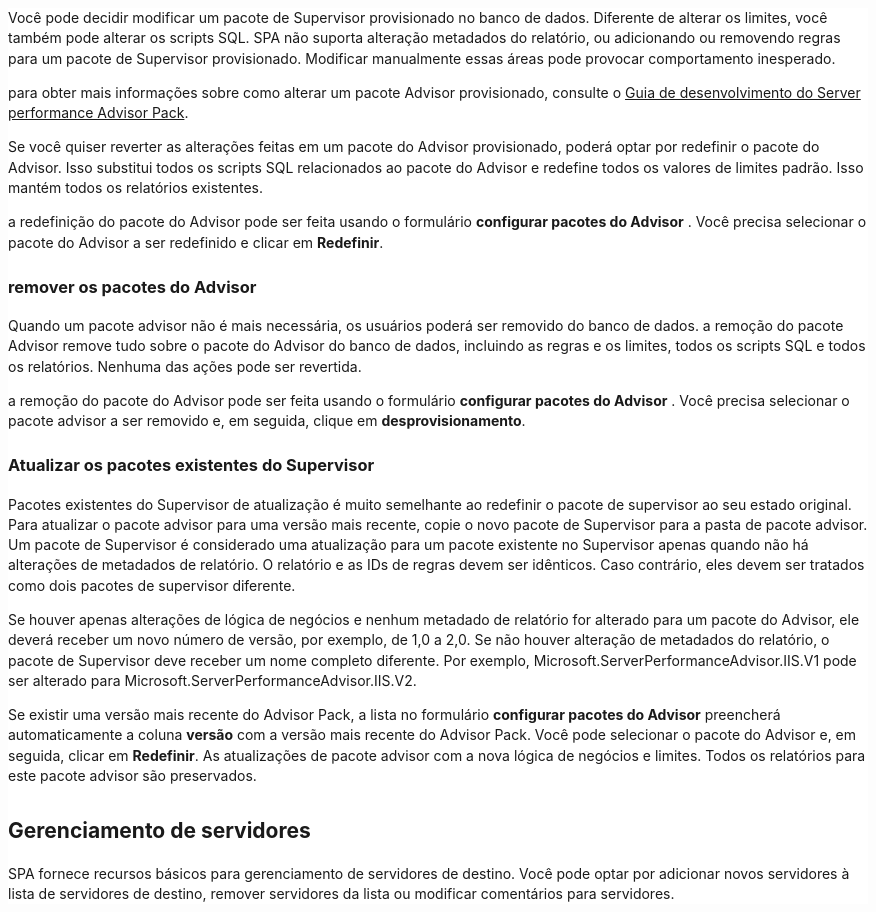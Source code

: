Você pode decidir modificar um pacote de Supervisor provisionado no banco de dados. Diferente de alterar os limites, você também pode alterar os scripts SQL. SPA não suporta alteração metadados do relatório, ou adicionando ou removendo regras para um pacote de Supervisor provisionado. Modificar manualmente essas áreas pode provocar comportamento inesperado.

para obter mais informações sobre como alterar um pacote Advisor provisionado, consulte o [Guia de desenvolvimento do Server performance Advisor Pack](server-performance-advisor-pack-development-guide.md).

Se você quiser reverter as alterações feitas em um pacote do Advisor provisionado, poderá optar por redefinir o pacote do Advisor. Isso substitui todos os scripts SQL relacionados ao pacote do Advisor e redefine todos os valores de limites padrão. Isso mantém todos os relatórios existentes.

a redefinição do pacote do Advisor pode ser feita usando o formulário **configurar pacotes do Advisor** . Você precisa selecionar o pacote do Advisor a ser redefinido e clicar em **Redefinir**.

### <a name="remove-advisor-packs"></a>remover os pacotes do Advisor

Quando um pacote advisor não é mais necessária, os usuários poderá ser removido do banco de dados. a remoção do pacote Advisor remove tudo sobre o pacote do Advisor do banco de dados, incluindo as regras e os limites, todos os scripts SQL e todos os relatórios. Nenhuma das ações pode ser revertida.

a remoção do pacote do Advisor pode ser feita usando o formulário **configurar pacotes do Advisor** . Você precisa selecionar o pacote advisor a ser removido e, em seguida, clique em **desprovisionamento**.

### <a name="update-existing-advisor-packs"></a>Atualizar os pacotes existentes do Supervisor

Pacotes existentes do Supervisor de atualização é muito semelhante ao redefinir o pacote de supervisor ao seu estado original. Para atualizar o pacote advisor para uma versão mais recente, copie o novo pacote de Supervisor para a pasta de pacote advisor. Um pacote de Supervisor é considerado uma atualização para um pacote existente no Supervisor apenas quando não há alterações de metadados de relatório. O relatório e as IDs de regras devem ser idênticos. Caso contrário, eles devem ser tratados como dois pacotes de supervisor diferente.

Se houver apenas alterações de lógica de negócios e nenhum metadado de relatório for alterado para um pacote do Advisor, ele deverá receber um novo número de versão, por exemplo, de 1,0 a 2,0. Se não houver alteração de metadados do relatório, o pacote de Supervisor deve receber um nome completo diferente. Por exemplo, Microsoft.ServerPerformanceAdvisor.IIS.V1 pode ser alterado para Microsoft.ServerPerformanceAdvisor.IIS.V2.

Se existir uma versão mais recente do Advisor Pack, a lista no formulário **configurar pacotes do Advisor** preencherá automaticamente a coluna **versão** com a versão mais recente do Advisor Pack. Você pode selecionar o pacote do Advisor e, em seguida, clicar em **Redefinir**. As atualizações de pacote advisor com a nova lógica de negócios e limites. Todos os relatórios para este pacote advisor são preservados.

## <a name="managing-servers"></a>Gerenciamento de servidores


SPA fornece recursos básicos para gerenciamento de servidores de destino. Você pode optar por adicionar novos servidores à lista de servidores de destino, remover servidores da lista ou modificar comentários para servidores.
